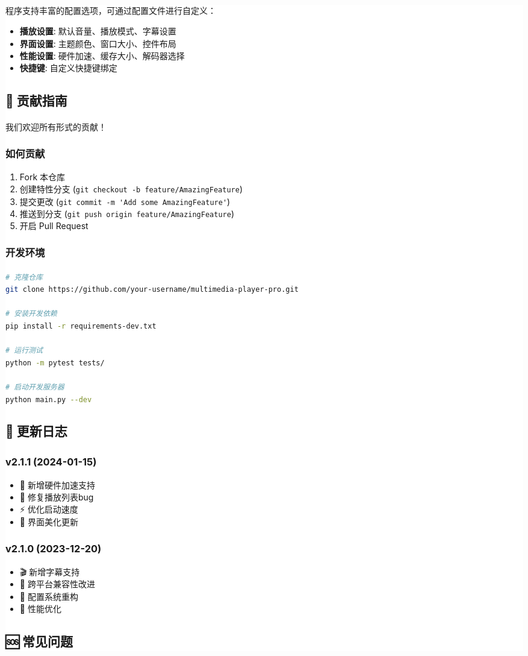 程序支持丰富的配置选项，可通过配置文件进行自定义：

- **播放设置**: 默认音量、播放模式、字幕设置
- **界面设置**: 主题颜色、窗口大小、控件布局
- **性能设置**: 硬件加速、缓存大小、解码器选择
- **快捷键**: 自定义快捷键绑定

## 🤝 贡献指南

我们欢迎所有形式的贡献！

### 如何贡献

1. Fork 本仓库
2. 创建特性分支 (`git checkout -b feature/AmazingFeature`)
3. 提交更改 (`git commit -m 'Add some AmazingFeature'`)
4. 推送到分支 (`git push origin feature/AmazingFeature`)
5. 开启 Pull Request

### 开发环境

```bash
# 克隆仓库
git clone https://github.com/your-username/multimedia-player-pro.git

# 安装开发依赖
pip install -r requirements-dev.txt

# 运行测试
python -m pytest tests/

# 启动开发服务器
python main.py --dev
```

## 📝 更新日志

### v2.1.1 (2024-01-15)
- 🎉 新增硬件加速支持
- 🐛 修复播放列表bug
- ⚡ 优化启动速度
- 🎨 界面美化更新

### v2.1.0 (2023-12-20)
- 🎬 新增字幕支持
- 📱 跨平台兼容性改进
- 🔧 配置系统重构
- 🚀 性能优化

## 🆘 常见问题
